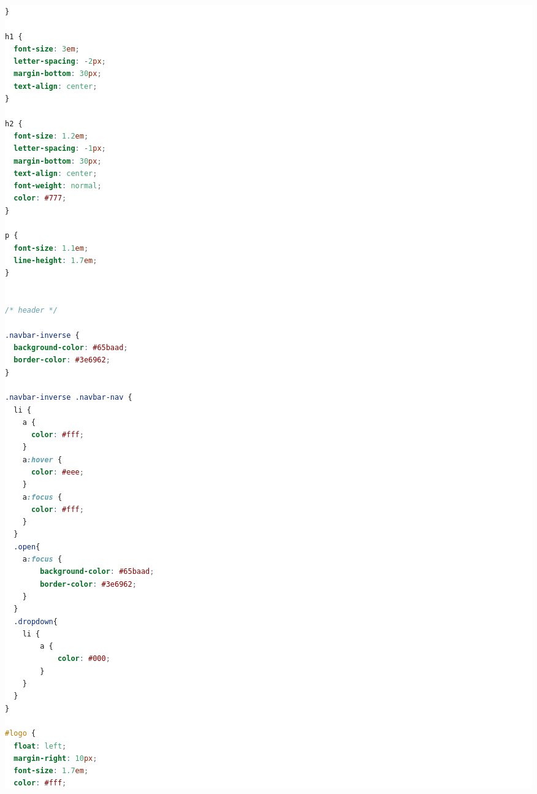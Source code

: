 ```scss
}

h1 {
  font-size: 3em;
  letter-spacing: -2px;
  margin-bottom: 30px;
  text-align: center;
}

h2 {
  font-size: 1.2em;
  letter-spacing: -1px;
  margin-bottom: 30px;
  text-align: center;
  font-weight: normal;
  color: #777;
}

p {
  font-size: 1.1em;
  line-height: 1.7em;
}


/* header */

.navbar-inverse {
  background-color: #65baad;
  border-color: #3e6962;
}

.navbar-inverse .navbar-nav {
  li {
    a {
      color: #fff;
    }
    a:hover {
      color: #eee;
    }
    a:focus {
      color: #fff;
    }
  }
  .open{
    a:focus {
        background-color: #65baad;
        border-color: #3e6962;
    }
  }
  .dropdown{
    li {
        a {
            color: #000;
        }
    }  
  }
}

#logo {
  float: left;
  margin-right: 10px;
  font-size: 1.7em;
  color: #fff;
```